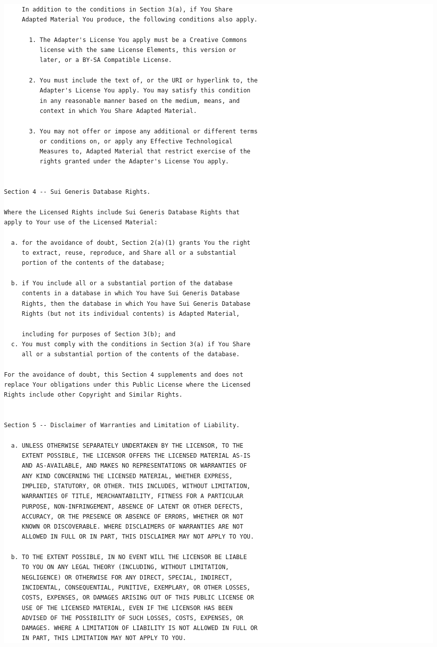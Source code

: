          In addition to the conditions in Section 3(a), if You Share
         Adapted Material You produce, the following conditions also apply.

           1. The Adapter's License You apply must be a Creative Commons
              license with the same License Elements, this version or
              later, or a BY-SA Compatible License.

           2. You must include the text of, or the URI or hyperlink to, the
              Adapter's License You apply. You may satisfy this condition
              in any reasonable manner based on the medium, means, and
              context in which You Share Adapted Material.

           3. You may not offer or impose any additional or different terms
              or conditions on, or apply any Effective Technological
              Measures to, Adapted Material that restrict exercise of the
              rights granted under the Adapter's License You apply.


    Section 4 -- Sui Generis Database Rights.

    Where the Licensed Rights include Sui Generis Database Rights that
    apply to Your use of the Licensed Material:

      a. for the avoidance of doubt, Section 2(a)(1) grants You the right
         to extract, reuse, reproduce, and Share all or a substantial
         portion of the contents of the database;

      b. if You include all or a substantial portion of the database
         contents in a database in which You have Sui Generis Database
         Rights, then the database in which You have Sui Generis Database
         Rights (but not its individual contents) is Adapted Material,

         including for purposes of Section 3(b); and
      c. You must comply with the conditions in Section 3(a) if You Share
         all or a substantial portion of the contents of the database.

    For the avoidance of doubt, this Section 4 supplements and does not
    replace Your obligations under this Public License where the Licensed
    Rights include other Copyright and Similar Rights.


    Section 5 -- Disclaimer of Warranties and Limitation of Liability.

      a. UNLESS OTHERWISE SEPARATELY UNDERTAKEN BY THE LICENSOR, TO THE
         EXTENT POSSIBLE, THE LICENSOR OFFERS THE LICENSED MATERIAL AS-IS
         AND AS-AVAILABLE, AND MAKES NO REPRESENTATIONS OR WARRANTIES OF
         ANY KIND CONCERNING THE LICENSED MATERIAL, WHETHER EXPRESS,
         IMPLIED, STATUTORY, OR OTHER. THIS INCLUDES, WITHOUT LIMITATION,
         WARRANTIES OF TITLE, MERCHANTABILITY, FITNESS FOR A PARTICULAR
         PURPOSE, NON-INFRINGEMENT, ABSENCE OF LATENT OR OTHER DEFECTS,
         ACCURACY, OR THE PRESENCE OR ABSENCE OF ERRORS, WHETHER OR NOT
         KNOWN OR DISCOVERABLE. WHERE DISCLAIMERS OF WARRANTIES ARE NOT
         ALLOWED IN FULL OR IN PART, THIS DISCLAIMER MAY NOT APPLY TO YOU.

      b. TO THE EXTENT POSSIBLE, IN NO EVENT WILL THE LICENSOR BE LIABLE
         TO YOU ON ANY LEGAL THEORY (INCLUDING, WITHOUT LIMITATION,
         NEGLIGENCE) OR OTHERWISE FOR ANY DIRECT, SPECIAL, INDIRECT,
         INCIDENTAL, CONSEQUENTIAL, PUNITIVE, EXEMPLARY, OR OTHER LOSSES,
         COSTS, EXPENSES, OR DAMAGES ARISING OUT OF THIS PUBLIC LICENSE OR
         USE OF THE LICENSED MATERIAL, EVEN IF THE LICENSOR HAS BEEN
         ADVISED OF THE POSSIBILITY OF SUCH LOSSES, COSTS, EXPENSES, OR
         DAMAGES. WHERE A LIMITATION OF LIABILITY IS NOT ALLOWED IN FULL OR
         IN PART, THIS LIMITATION MAY NOT APPLY TO YOU.
